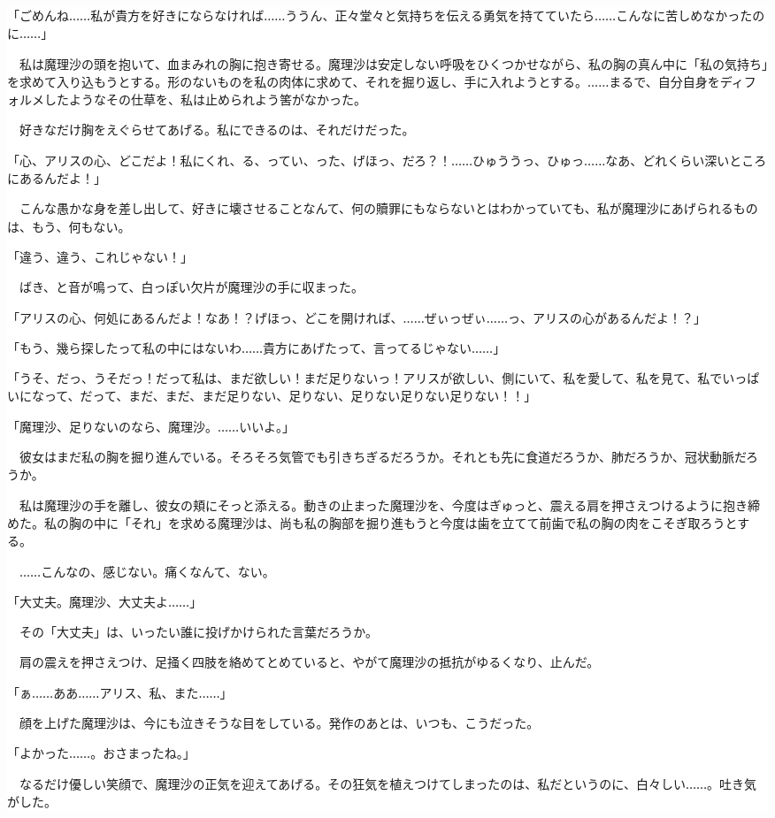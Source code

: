 「ごめんね……私が貴方を好きにならなければ……ううん、正々堂々と気持ちを伝える勇気を持てていたら……こんなに苦しめなかったのに……」



&emsp;私は魔理沙の頭を抱いて、血まみれの胸に抱き寄せる。魔理沙は安定しない呼吸をひくつかせながら、私の胸の真ん中に「私の気持ち」を求めて入り込もうとする。形のないものを私の肉体に求めて、それを掘り返し、手に入れようとする。……まるで、自分自身をディフォルメしたようなその仕草を、私は止められよう筈がなかった。



&emsp;好きなだけ胸をえぐらせてあげる。私にできるのは、それだけだった。



「心、アリスの心、どこだよ！私にくれ、る、ってい、った、げほっ、だろ？！……ひゅううっ、ひゅっ……なあ、どれくらい深いところにあるんだよ！」



&emsp;こんな愚かな身を差し出して、好きに壊させることなんて、何の贖罪にもならないとはわかっていても、私が魔理沙にあげられるものは、もう、何もない。



「違う、違う、これじゃない！」



&emsp;ばき、と音が鳴って、白っぽい欠片が魔理沙の手に収まった。



「アリスの心、何処にあるんだよ！なあ！？げほっ、どこを開ければ、……ぜぃっぜぃ……っ、アリスの心があるんだよ！？」

「もう、幾ら探したって私の中にはないわ……貴方にあげたって、言ってるじゃない……」

「うそ、だっ、うそだっ！だって私は、まだ欲しい！まだ足りないっ！アリスが欲しい、側にいて、私を愛して、私を見て、私でいっぱいになって、だって、まだ、まだ、まだ足りない、足りない、足りない足りない足りない！！」

「魔理沙、足りないのなら、魔理沙。……いいよ。」



&emsp;彼女はまだ私の胸を掘り進んでいる。そろそろ気管でも引きちぎるだろうか。それとも先に食道だろうか、肺だろうか、冠状動脈だろうか。

&emsp;私は魔理沙の手を離し、彼女の頬にそっと添える。動きの止まった魔理沙を、今度はぎゅっと、震える肩を押さえつけるように抱き締めた。私の胸の中に「それ」を求める魔理沙は、尚も私の胸部を掘り進もうと今度は歯を立てて前歯で私の胸の肉をこそぎ取ろうとする。

&emsp;……こんなの、感じない。痛くなんて、ない。



「大丈夫。魔理沙、大丈夫よ……」



&emsp;その「大丈夫」は、いったい誰に投げかけられた言葉だろうか。

&emsp;肩の震えを押さえつけ、足掻く四肢を絡めてとめていると、やがて魔理沙の抵抗がゆるくなり、止んだ。



「ぁ……ああ……アリス、私、また……」



&emsp;顔を上げた魔理沙は、今にも泣きそうな目をしている。発作のあとは、いつも、こうだった。



「よかった……。おさまったね。」



&emsp;なるだけ優しい笑顔で、魔理沙の正気を迎えてあげる。その狂気を植えつけてしまったのは、私だというのに、白々しい……。吐き気がした。
